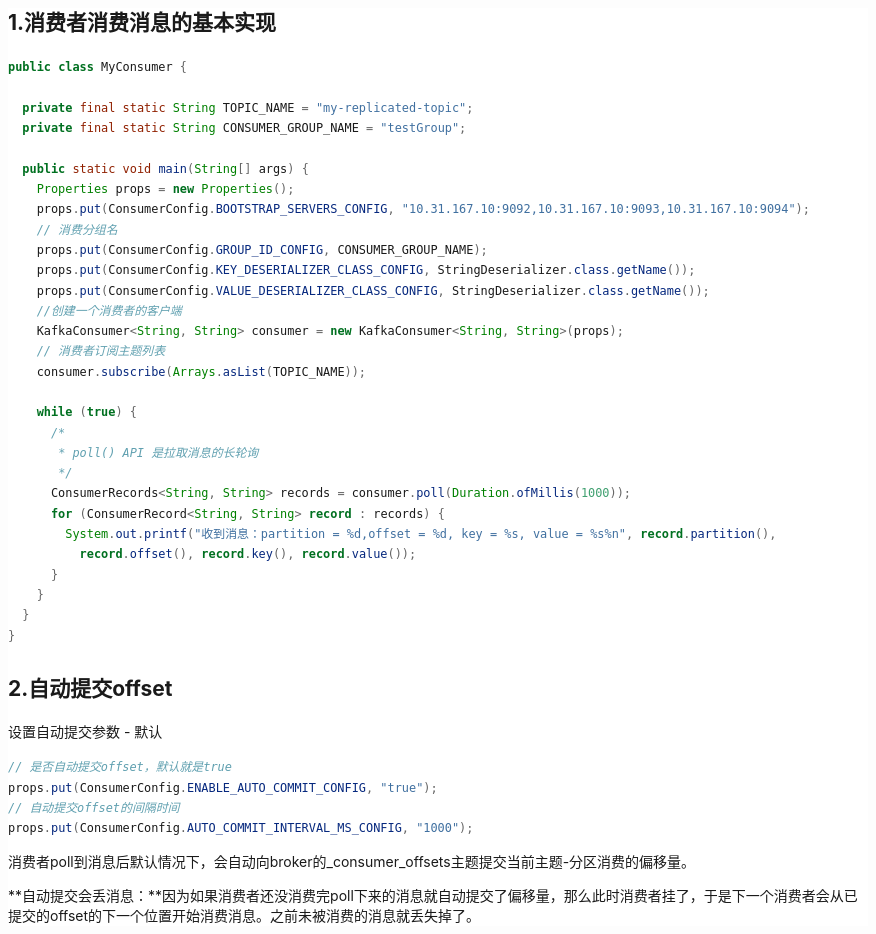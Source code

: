 ## 1.消费者消费消息的基本实现

```java
public class MyConsumer {

  private final static String TOPIC_NAME = "my-replicated-topic";
  private final static String CONSUMER_GROUP_NAME = "testGroup";

  public static void main(String[] args) {
    Properties props = new Properties();
    props.put(ConsumerConfig.BOOTSTRAP_SERVERS_CONFIG, "10.31.167.10:9092,10.31.167.10:9093,10.31.167.10:9094");
    // 消费分组名
    props.put(ConsumerConfig.GROUP_ID_CONFIG, CONSUMER_GROUP_NAME);
    props.put(ConsumerConfig.KEY_DESERIALIZER_CLASS_CONFIG, StringDeserializer.class.getName());
    props.put(ConsumerConfig.VALUE_DESERIALIZER_CLASS_CONFIG, StringDeserializer.class.getName());
    //创建一个消费者的客户端
    KafkaConsumer<String, String> consumer = new KafkaConsumer<String, String>(props);
    // 消费者订阅主题列表
    consumer.subscribe(Arrays.asList(TOPIC_NAME));
  
    while (true) {
      /*
       * poll() API 是拉取消息的长轮询
       */
      ConsumerRecords<String, String> records = consumer.poll(Duration.ofMillis(1000));
      for (ConsumerRecord<String, String> record : records) {
        System.out.printf("收到消息：partition = %d,offset = %d, key = %s, value = %s%n", record.partition(),
          record.offset(), record.key(), record.value());
      }
    }
  }
}

```



## 2.自动提交offset

设置自动提交参数 - 默认

```java
// 是否自动提交offset，默认就是true
props.put(ConsumerConfig.ENABLE_AUTO_COMMIT_CONFIG, "true");
// 自动提交offset的间隔时间
props.put(ConsumerConfig.AUTO_COMMIT_INTERVAL_MS_CONFIG, "1000");
```

消费者poll到消息后默认情况下，会自动向broker的_consumer_offsets主题提交当前主题-分区消费的偏移量。

**自动提交会丢消息：**因为如果消费者还没消费完poll下来的消息就自动提交了偏移量，那么此时消费者挂了，于是下一个消费者会从已提交的offset的下一个位置开始消费消息。之前未被消费的消息就丢失掉了。
